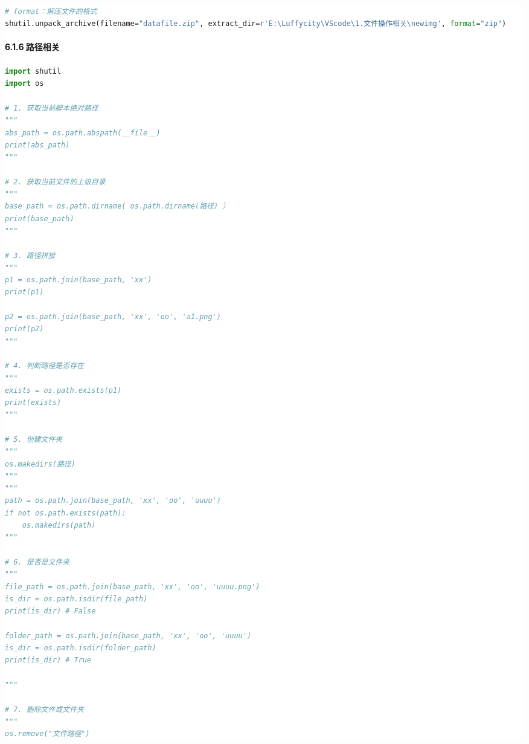 ```python
# format：解压文件的格式
shutil.unpack_archive(filename="datafile.zip", extract_dir=r'E:\Luffycity\VScode\1.文件操作相关\newimg', format="zip")

```

#### 6.1.6 路径相关

```python
import shutil
import os

# 1. 获取当前脚本绝对路径
"""
abs_path = os.path.abspath(__file__)
print(abs_path)
"""

# 2. 获取当前文件的上级目录
"""
base_path = os.path.dirname( os.path.dirname(路径) ）
print(base_path)
"""

# 3. 路径拼接
"""
p1 = os.path.join(base_path, 'xx')
print(p1)

p2 = os.path.join(base_path, 'xx', 'oo', 'a1.png')
print(p2)
"""

# 4. 判断路径是否存在
"""
exists = os.path.exists(p1)
print(exists)
"""

# 5. 创建文件夹
"""
os.makedirs(路径)
"""
"""
path = os.path.join(base_path, 'xx', 'oo', 'uuuu')
if not os.path.exists(path):
    os.makedirs(path)
"""

# 6. 是否是文件夹
"""
file_path = os.path.join(base_path, 'xx', 'oo', 'uuuu.png')
is_dir = os.path.isdir(file_path)
print(is_dir) # False

folder_path = os.path.join(base_path, 'xx', 'oo', 'uuuu')
is_dir = os.path.isdir(folder_path)
print(is_dir) # True

"""

# 7. 删除文件或文件夹
"""
os.remove("文件路径")
```